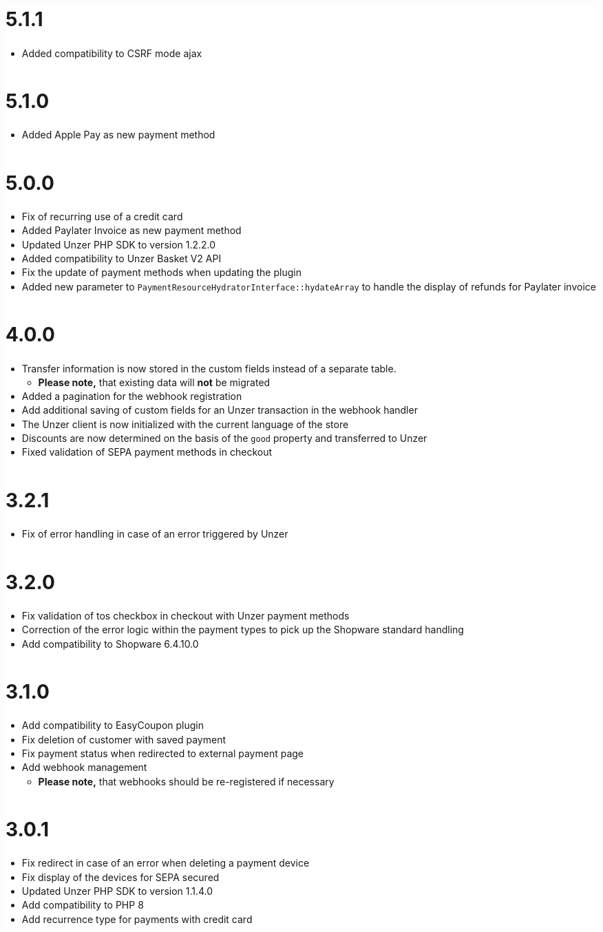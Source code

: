 # 5.1.1
* Added compatibility to CSRF mode ajax

# 5.1.0
* Added Apple Pay as new payment method

# 5.0.0
* Fix of recurring use of a credit card
* Added Paylater Invoice as new payment method
* Updated Unzer PHP SDK to version 1.2.2.0
* Added compatibility to Unzer Basket V2 API
* Fix the update of payment methods when updating the plugin
* Added new parameter to `PaymentResourceHydratorInterface::hydateArray` to handle the display of refunds for Paylater invoice

# 4.0.0
* Transfer information is now stored in the custom fields instead of a separate table.
  * **Please note,** that existing data will **not** be migrated
* Added a pagination for the webhook registration
* Add additional saving of custom fields for an Unzer transaction in the webhook handler
* The Unzer client is now initialized with the current language of the store
* Discounts are now determined on the basis of the `good` property and transferred to Unzer
* Fixed validation of SEPA payment methods in checkout

# 3.2.1
* Fix of error handling in case of an error triggered by Unzer

# 3.2.0
* Fix validation of tos checkbox in checkout with Unzer payment methods
* Correction of the error logic within the payment types to pick up the Shopware standard handling
* Add compatibility to Shopware 6.4.10.0

# 3.1.0
* Add compatibility to EasyCoupon plugin
* Fix deletion of customer with saved payment
* Fix payment status when redirected to external payment page
* Add webhook management
  * **Please note,** that webhooks should be re-registered if necessary

# 3.0.1
* Fix redirect in case of an error when deleting a payment device
* Fix display of the devices for SEPA secured
* Updated Unzer PHP SDK to version 1.1.4.0
* Add compatibility to PHP 8
* Add recurrence type for payments with credit card
